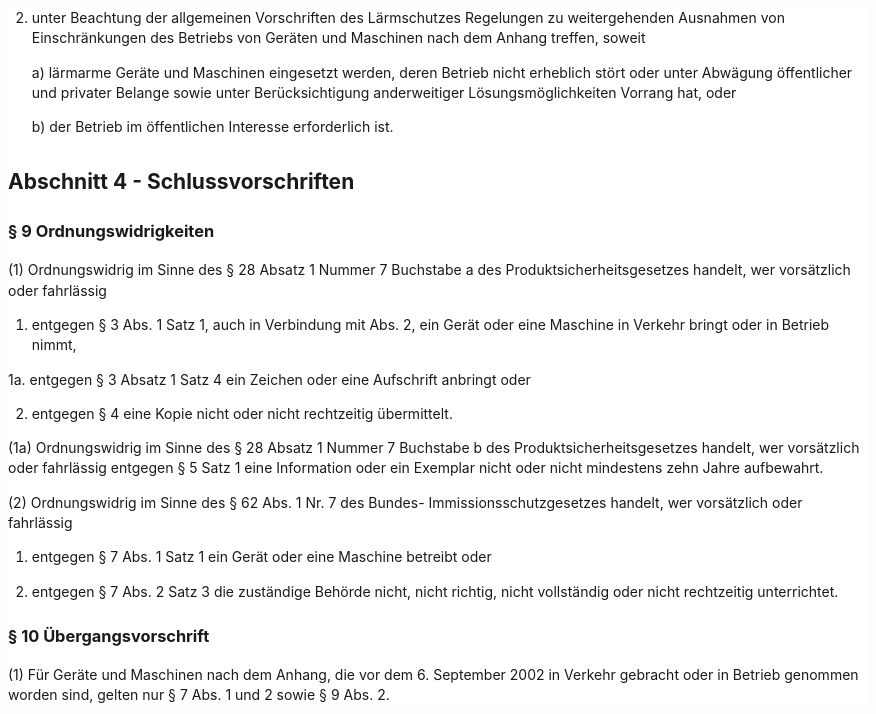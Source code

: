
2.  unter Beachtung der allgemeinen Vorschriften des Lärmschutzes
    Regelungen zu weitergehenden Ausnahmen von Einschränkungen des
    Betriebs von Geräten und Maschinen nach dem Anhang treffen, soweit

    a)  lärmarme Geräte und Maschinen eingesetzt werden, deren Betrieb nicht
        erheblich stört oder unter Abwägung öffentlicher und privater Belange
        sowie unter Berücksichtigung anderweitiger Lösungsmöglichkeiten
        Vorrang hat, oder


    b)  der Betrieb im öffentlichen Interesse erforderlich ist.








## Abschnitt 4 - Schlussvorschriften



### § 9 Ordnungswidrigkeiten

(1) Ordnungswidrig im Sinne des § 28 Absatz 1 Nummer 7 Buchstabe a des
Produktsicherheitsgesetzes handelt, wer vorsätzlich oder fahrlässig

1.  entgegen § 3 Abs. 1 Satz 1, auch in Verbindung mit Abs. 2, ein Gerät
    oder eine Maschine in Verkehr bringt oder in Betrieb nimmt,


1a. entgegen § 3 Absatz 1 Satz 4 ein Zeichen oder eine Aufschrift anbringt
    oder


2.  entgegen § 4 eine Kopie nicht oder nicht rechtzeitig übermittelt.




(1a) Ordnungswidrig im Sinne des § 28 Absatz 1 Nummer 7 Buchstabe b
des Produktsicherheitsgesetzes handelt, wer vorsätzlich oder
fahrlässig entgegen § 5 Satz 1 eine Information oder ein Exemplar
nicht oder nicht mindestens zehn Jahre aufbewahrt.

(2) Ordnungswidrig im Sinne des § 62 Abs. 1 Nr. 7 des Bundes-
Immissionsschutzgesetzes handelt, wer vorsätzlich oder fahrlässig

1.  entgegen § 7 Abs. 1 Satz 1 ein Gerät oder eine Maschine betreibt oder


2.  entgegen § 7 Abs. 2 Satz 3 die zuständige Behörde nicht, nicht
    richtig, nicht vollständig oder nicht rechtzeitig unterrichtet.





### § 10 Übergangsvorschrift

(1) Für Geräte und Maschinen nach dem Anhang, die vor dem 6. September
2002 in Verkehr gebracht oder in Betrieb genommen worden sind, gelten
nur § 7 Abs. 1 und 2 sowie § 9 Abs. 2.

